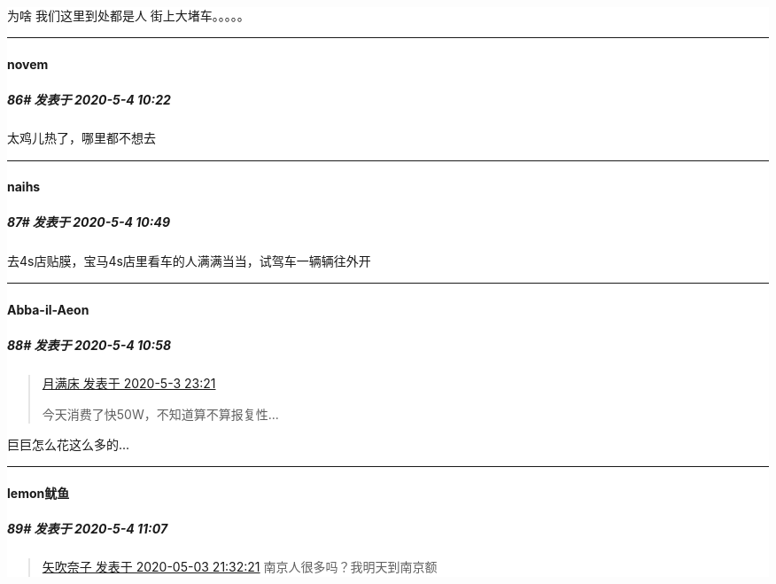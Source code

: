 为啥 我们这里到处都是人 街上大堵车。。。。。







-----

####  novem  
##### 86#       发表于 2020-5-4 10:22




太鸡儿热了，哪里都不想去







-----

####  naihs  
##### 87#       发表于 2020-5-4 10:49




去4s店贴膜，宝马4s店里看车的人满满当当，试驾车一辆辆往外开







-----

####  Abba-il-Aeon  
##### 88#       发表于 2020-5-4 10:58



<blockquote><a href="httphttps://bbs.saraba1st.com/2b/forum.php?mod=redirect&amp;goto=findpost&amp;pid=47293931&amp;ptid=1932238" target="_blank">月满床 发表于 2020-5-3 23:21</a>

今天消费了快50W，不知道算不算报复性...</blockquote>
巨巨怎么花这么多的...







-----

####  lemon鱿鱼  
##### 89#       发表于 2020-5-4 11:07



<blockquote><a href="httphttps://bbs.saraba1st.com/2b/forum.php?mod=redirect&amp;goto=findpost&amp;pid=47292906&amp;ptid=1932238" target="_blank">矢吹奈子 发表于 2020-05-03 21:32:21</a>
南京人很多吗？我明天到南京额
